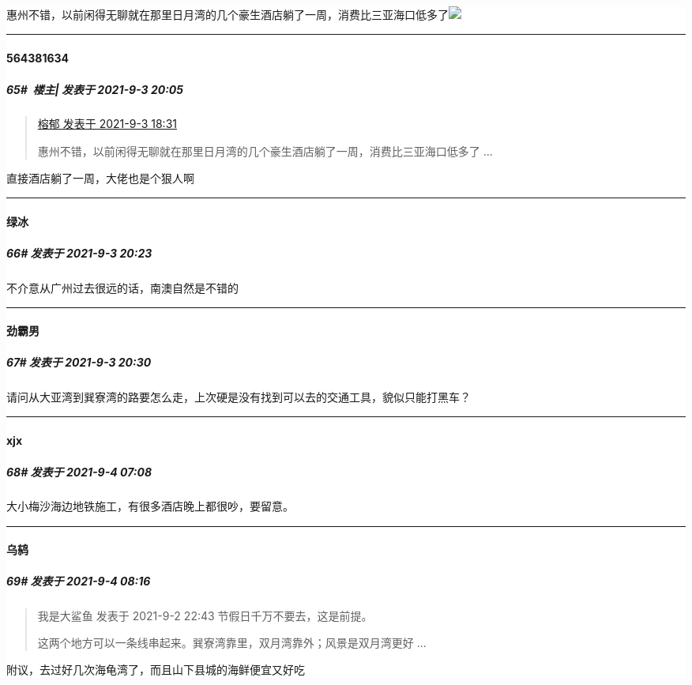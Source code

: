 
惠州不错，以前闲得无聊就在那里日月湾的几个豪生酒店躺了一周，消费比三亚海口低多了<img src="https://static.saraba1st.com/image/smiley/face2017/039.png" referrerpolicy="no-referrer">




*****

####  564381634  
##### 65#         楼主| 发表于 2021-9-3 20:05


<blockquote><a href="httphttps://bbs.saraba1st.com/2b/forum.php?mod=redirect&amp;goto=findpost&amp;pid=52610799&amp;ptid=2024221" target="_blank">榕郁 发表于 2021-9-3 18:31</a>

惠州不错，以前闲得无聊就在那里日月湾的几个豪生酒店躺了一周，消费比三亚海口低多了 ...</blockquote>
直接酒店躺了一周，大佬也是个狠人啊




*****

####  绿冰  
##### 66#       发表于 2021-9-3 20:23


不介意从广州过去很远的话，南澳自然是不错的


*****

####  劲霸男  
##### 67#       发表于 2021-9-3 20:30


请问从大亚湾到巽寮湾的路要怎么走，上次硬是没有找到可以去的交通工具，貌似只能打黑车？




*****

####  xjx  
##### 68#       发表于 2021-9-4 07:08


大小梅沙海边地铁施工，有很多酒店晚上都很吵，要留意。




*****

####  乌鸫  
##### 69#       发表于 2021-9-4 08:16


<blockquote>我是大鲨鱼 发表于 2021-9-2 22:43
节假日千万不要去，这是前提。


这两个地方可以一条线串起来。巽寮湾靠里，双月湾靠外；风景是双月湾更好 ...</blockquote>
附议，去过好几次海龟湾了，而且山下县城的海鲜便宜又好吃
